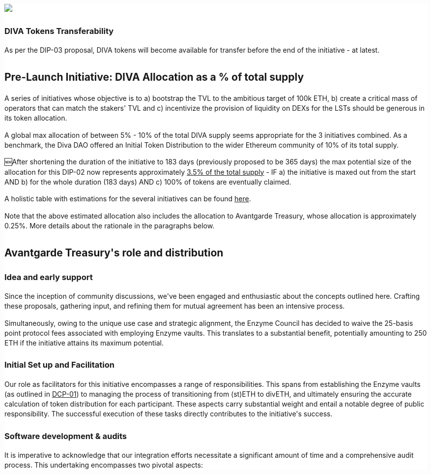 ![](https://i.gyazo.com/2b7469d638ea53752abc493c2850e68f.png)

### DIVA Tokens Transferability 
As per the DIP-03 proposal, DIVA tokens will become available for transfer before the end of the initiative - at latest.

## Pre-Launch Initiative: DIVA Allocation as a % of total supply
A series of initiatives whose objective is to a) bootstrap the TVL to the ambitious target of 100k ETH, b) create a critical mass of operators that can match the stakers' TVL and c) incentivize the provision of liquidity on DEXs for the LSTs should be generous in its token allocation.

A global max allocation of between 5% - 10% of the total DIVA supply seems appropriate for the 3 initiatives combined. As a benchmark, the Diva DAO offered an Initial Token Distribution to the wider Ethereum community of 10% of its total supply.

🆕After shortening the duration of the initiative to 183 days (previously proposed to be 365 days) the max potential size of the allocation for this DIP-02 now represents approximately [3.5% of the total supply](https://docs.google.com/spreadsheets/d/1_dYghWRpAT9fUrBRLh6_yfUgTOmKfIoZYQd95HUWJrM/edit#gid=0) - IF a) the initiative is maxed out from the start AND b) for the whole duration (183 days) AND c) 100% of tokens are eventually claimed.

A holistic table with estimations for the several initiatives can be found [here](https://docs.google.com/spreadsheets/d/1_dYghWRpAT9fUrBRLh6_yfUgTOmKfIoZYQd95HUWJrM/edit#gid=0).

Note that the above estimated allocation also includes the allocation to Avantgarde Treasury, whose allocation is approximately 0.25%. More details about the rationale in the paragraphs below.

## Avantgarde Treasury's role and distribution

### Idea and early support 
Since the inception of community discussions, we've been engaged and enthusiastic about the concepts outlined here. Crafting these proposals, gathering input, and refining them for mutual agreement has been an intensive process.

Simultaneously, owing to the unique use case and strategic alignment, the Enzyme Council has decided to waive the 25-basis point protocol fees associated with employing Enzyme vaults. This translates to a substantial benefit, potentially amounting to 250 ETH if the initiative attains its maximum potential.

### Initial Set up and Facilitation 
Our role as facilitators for this initiative encompasses a range of responsibilities. This spans from establishing the Enzyme vaults (as outlined in [DCP-01](https://www.tally.xyz/gov/diva/proposal/87485887634082742365047256619524632216107014477059444808141072263652653848832)) to managing the process of transitioning from (st)ETH to divETH, and ultimately ensuring the accurate calculation of token distribution for each participant. These aspects carry substantial weight and entail a notable degree of public responsibility. The successful execution of these tasks directly contributes to the initiative's success.

### Software development & audits
It is imperative to acknowledge that our integration efforts necessitate a significant amount of time and a comprehensive audit process. This undertaking encompasses two pivotal aspects:

